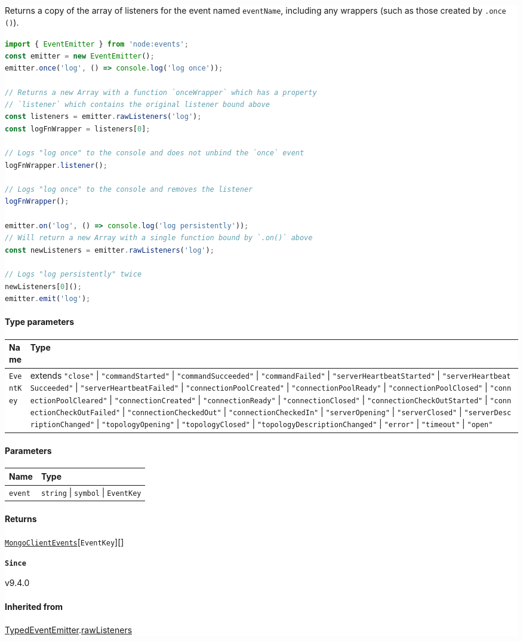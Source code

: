Returns a copy of the array of listeners for the event named `eventName`,
including any wrappers (such as those created by `.once()`).

```js
import { EventEmitter } from 'node:events';
const emitter = new EventEmitter();
emitter.once('log', () => console.log('log once'));

// Returns a new Array with a function `onceWrapper` which has a property
// `listener` which contains the original listener bound above
const listeners = emitter.rawListeners('log');
const logFnWrapper = listeners[0];

// Logs "log once" to the console and does not unbind the `once` event
logFnWrapper.listener();

// Logs "log once" to the console and removes the listener
logFnWrapper();

emitter.on('log', () => console.log('log persistently'));
// Will return a new Array with a single function bound by `.on()` above
const newListeners = emitter.rawListeners('log');

// Logs "log persistently" twice
newListeners[0]();
emitter.emit('log');
```

#### Type parameters

| Name | Type |
| :------ | :------ |
| `EventKey` | extends ``"close"`` \| ``"commandStarted"`` \| ``"commandSucceeded"`` \| ``"commandFailed"`` \| ``"serverHeartbeatStarted"`` \| ``"serverHeartbeatSucceeded"`` \| ``"serverHeartbeatFailed"`` \| ``"connectionPoolCreated"`` \| ``"connectionPoolReady"`` \| ``"connectionPoolClosed"`` \| ``"connectionPoolCleared"`` \| ``"connectionCreated"`` \| ``"connectionReady"`` \| ``"connectionClosed"`` \| ``"connectionCheckOutStarted"`` \| ``"connectionCheckOutFailed"`` \| ``"connectionCheckedOut"`` \| ``"connectionCheckedIn"`` \| ``"serverOpening"`` \| ``"serverClosed"`` \| ``"serverDescriptionChanged"`` \| ``"topologyOpening"`` \| ``"topologyClosed"`` \| ``"topologyDescriptionChanged"`` \| ``"error"`` \| ``"timeout"`` \| ``"open"`` |

#### Parameters

| Name | Type |
| :------ | :------ |
| `event` | `string` \| `symbol` \| `EventKey` |

#### Returns

[`MongoClientEvents`](../modules/internal_._Z__mongo_baseOps_node_modules_mongodb_mongodb_.md#mongoclientevents)[`EventKey`][]

**`Since`**

v9.4.0

#### Inherited from

[TypedEventEmitter](internal_._Z__mongo_baseOps_node_modules_mongodb_mongodb_.TypedEventEmitter.md).[rawListeners](internal_._Z__mongo_baseOps_node_modules_mongodb_mongodb_.TypedEventEmitter.md#rawlisteners)
